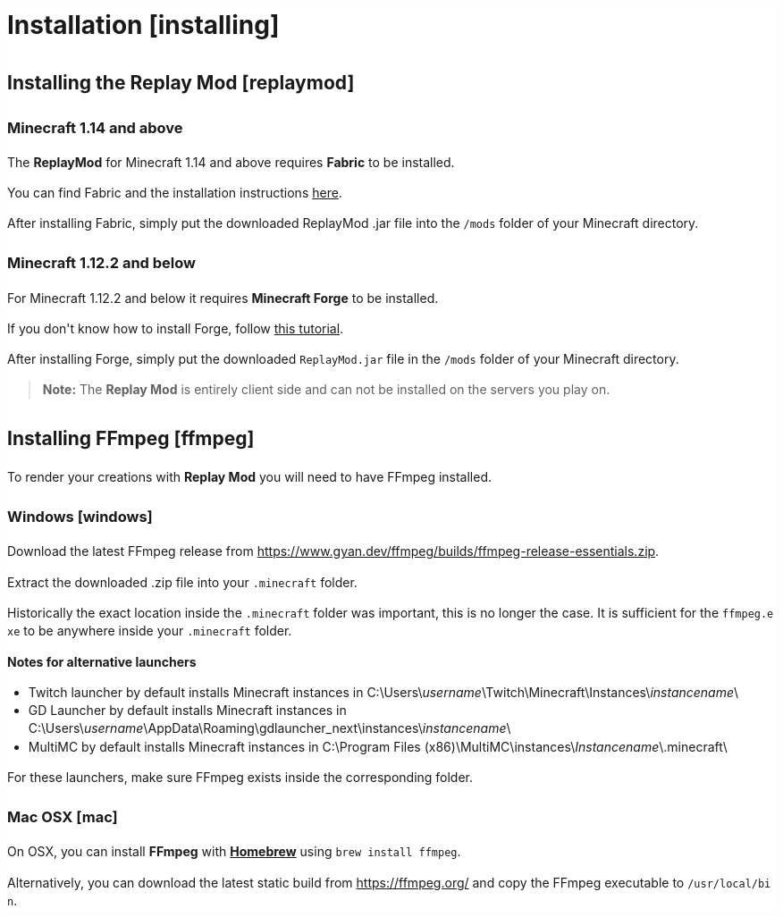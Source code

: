# Installation [installing]
## Installing the Replay Mod [replaymod]
### Minecraft 1.14 and above
The **ReplayMod** for Minecraft 1.14 and above requires **Fabric** to be installed.

You can find Fabric and the installation instructions [here](https://fabricmc.net/use/).

After installing Fabric, simply put the downloaded ReplayMod .jar file into the `/mods` folder of your Minecraft directory.

### Minecraft 1.12.2 and below
For Minecraft 1.12.2 and below it requires **Minecraft Forge** to be installed.

If you don't know how to install Forge, follow [this tutorial](https://www.youtube.com/watch?v=4i7-RystzC4).

After installing Forge, simply put the downloaded `ReplayMod.jar` file in the `/mods` folder of your Minecraft directory.

> **Note:** The **Replay Mod** is entirely client side and can not be installed on the servers you play on.

## Installing FFmpeg [ffmpeg]
To render your creations with **Replay Mod** you will need to have FFmpeg installed.

### Windows [windows]
Download the latest FFmpeg release from https://www.gyan.dev/ffmpeg/builds/ffmpeg-release-essentials.zip.

Extract the downloaded .zip file into your `.minecraft` folder.

Historically the exact location inside the `.minecraft` folder was important, this is no longer the case.
It is sufficient for the `ffmpeg.exe` to be anywhere inside your `.minecraft` folder.

**Notes for alternative launchers**
- Twitch launcher by default installs Minecraft instances in C:\\Users\\*username*\\Twitch\\Minecraft\\Instances\\*instancename*\\
- GD Launcher by default installs Minecraft instances in C:\\Users\\*username*\\AppData\\Roaming\\gdlauncher_next\\instances\\*instancename*\\
- MultiMC by default installs Minecraft instances in C:\\Program Files (x86)\\MultiMC\\instances\\*Instancename*\\.minecraft\\

For these launchers, make sure FFmpeg exists inside the corresponding folder.

### Mac OSX [mac]
On OSX, you can install **FFmpeg** with **[Homebrew](http://brew.sh/)** using `brew install ffmpeg`.

Alternatively, you can download the latest static build from <https://ffmpeg.org/> and copy the FFmpeg executable to `/usr/local/bin`.

